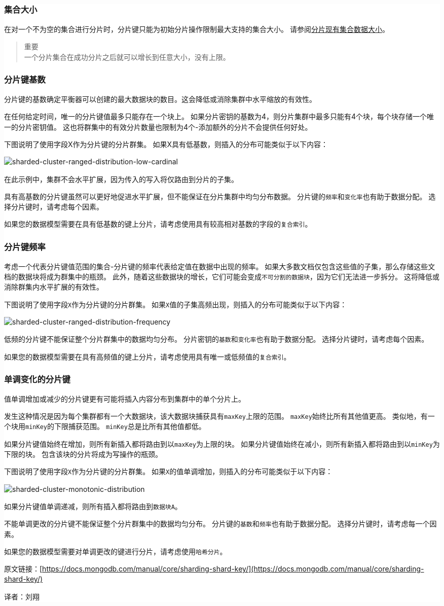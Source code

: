 ### 集合大小

在对一个不为空的集合进行分片时，分片键只能为初始分片操作限制最大支持的集合大小。 请参阅[分片现有集合数据大小](https://docs.mongodb.com/manual/reference/limits/#Sharding-Existing-Collection-Data-Size)。

> 重要  
>  一个分片集合在成功分片之后就可以增长到任意大小，没有上限。

### 分片键基数

分片键的基数确定平衡器可以创建的最大数据块的数目。这会降低或消除集群中水平缩放的有效性。

在任何给定时间，唯一的分片键值最多只能存在一个块上。 如果分片密钥的基数为4，则分片集群中最多只能有4个块，每个块存储一个唯一的分片密钥值。 这也将群集中的有效分片数量也限制为4个-添加额外的分片不会提供任何好处。

下图说明了使用字段X作为分片键的分片群集。 如果X具有低基数，则插入的分布可能类似于以下内容：

![sharded-cluster-ranged-distribution-low-cardinal](https://www.mongodb.com/docs/manual/images/sharded-cluster-ranged-distribution-low-cardinal.bakedsvg.svg)

在此示例中，集群不会水平扩展，因为传入的写入将仅路由到分片的子集。

具有高基数的分片键虽然可以更好地促进水平扩展，但不能保证在分片集群中均匀分布数据。 分片键的`频率`和`变化率`也有助于数据分配。 选择分片键时，请考虑每个因素。

如果您的数据模型需要在具有低基数的键上分片，请考虑使用具有较高相对基数的字段的`复合索引`。

### 分片键频率

考虑一个代表分片键值范围的集合-分片键的频率代表给定值在数据中出现的频率。 如果大多数文档仅包含这些值的子集，那么存储这些文档的数据块将成为群集中的瓶颈。 此外，随着这些数据块的增长，它们可能会变成`不可分割的数据块`，因为它们无法进一步拆分。 这将降低或消除群集内水平扩展的有效性。

下图说明了使用字段`X`作为分片键的分片群集。 如果`X`值的子集高频出现，则插入的分布可能类似于以下内容：

![sharded-cluster-ranged-distribution-frequency](https://www.mongodb.com/docs/manual/images/sharded-cluster-ranged-distribution-frequency.bakedsvg.svg)

低频的分片键不能保证整个分片群集中的数据均匀分布。 分片密钥的`基数`和`变化率`也有助于数据分配。 选择分片键时，请考虑每个因素。

如果您的数据模型需要在具有高频值的键上分片，请考虑使用具有唯一或低频值的`复合索引`。

### 单调变化的分片键

值单调增加或减少的分片键更有可能将插入内容分布到集群中的单个分片上。

发生这种情况是因为每个集群都有一个大数据块，该大数据块捕获具有`maxKey`上限的范围。 `maxKey`始终比所有其他值更高。 类似地，有一个块用`minKey`的下限捕获范围。 `minKey`总是比所有其他值都低。

如果分片键值始终在增加，则所有新插入都将路由到以`maxKey`为上限的块。 如果分片键值始终在减小，则所有新插入都将路由到以`minKey`为下限的块。 包含该块的分片将成为写操作的瓶颈。

下图说明了使用字段`X`作为分片键的分片群集。 如果`X`的值单调增加，则插入的分布可能类似于以下内容：

![sharded-cluster-monotonic-distribution](https://www.mongodb.com/docs/manual/images/sharded-cluster-monotonic-distribution.bakedsvg.svg)

如果分片键值单调递减，则所有插入都将路由到`数据块A`。

不能单调更改的分片键不能保证整个分片群集中的数据均匀分布。 分片键的`基数`和`频率`也有助于数据分配。 选择分片键时，请考虑每一个因素。

如果您的数据模型需要对单调更改的键进行分片，请考虑使用`哈希分片`。

原文链接：[https://docs.mongodb.com/manual/core/sharding-shard-key/](https://docs.mongodb.com/manual/core/sharding-shard-key/)

译者：刘翔

